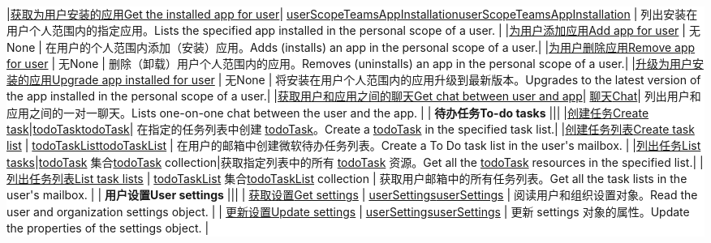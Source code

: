 |[<span data-ttu-id="cd5a7-415">获取为用户安装的应用</span><span class="sxs-lookup"><span data-stu-id="cd5a7-415">Get the installed app for user</span></span>](../api/userteamwork-get-installedapps.md)| [<span data-ttu-id="cd5a7-416">userScopeTeamsAppInstallation</span><span class="sxs-lookup"><span data-stu-id="cd5a7-416">userScopeTeamsAppInstallation</span></span>](userscopeteamsappinstallation.md) | <span data-ttu-id="cd5a7-417">列出安装在用户个人范围内的指定应用。</span><span class="sxs-lookup"><span data-stu-id="cd5a7-417">Lists the specified app installed in the personal scope of a user.</span></span> |
|[<span data-ttu-id="cd5a7-418">为用户添加应用</span><span class="sxs-lookup"><span data-stu-id="cd5a7-418">Add app for user</span></span>](../api/userteamwork-post-installedapps.md) | <span data-ttu-id="cd5a7-419">无</span><span class="sxs-lookup"><span data-stu-id="cd5a7-419">None</span></span> | <span data-ttu-id="cd5a7-420">在用户的个人范围内添加（安装）应用。</span><span class="sxs-lookup"><span data-stu-id="cd5a7-420">Adds (installs) an app in the personal scope of a user.</span></span>|
|[<span data-ttu-id="cd5a7-421">为用户删除应用</span><span class="sxs-lookup"><span data-stu-id="cd5a7-421">Remove app for user</span></span>](../api/userteamwork-delete-installedapps.md) | <span data-ttu-id="cd5a7-422">无</span><span class="sxs-lookup"><span data-stu-id="cd5a7-422">None</span></span> | <span data-ttu-id="cd5a7-423">删除（卸载）用户个人范围内的应用。</span><span class="sxs-lookup"><span data-stu-id="cd5a7-423">Removes (uninstalls) an app in the personal scope of a user.</span></span>|
|[<span data-ttu-id="cd5a7-424">升级为用户安装的应用</span><span class="sxs-lookup"><span data-stu-id="cd5a7-424">Upgrade app installed for user</span></span>](../api/userteamwork-teamsappinstallation-upgrade.md) | <span data-ttu-id="cd5a7-425">无</span><span class="sxs-lookup"><span data-stu-id="cd5a7-425">None</span></span> | <span data-ttu-id="cd5a7-426">将安装在用户个人范围内的应用升级到最新版本。</span><span class="sxs-lookup"><span data-stu-id="cd5a7-426">Upgrades to the latest version of the app installed in the personal scope of a user.</span></span>|
|[<span data-ttu-id="cd5a7-427">获取用户和应用之间的聊天</span><span class="sxs-lookup"><span data-stu-id="cd5a7-427">Get chat between user and app</span></span>](../api/userscopeteamsappinstallation-get-chat.md)| [<span data-ttu-id="cd5a7-428">聊天</span><span class="sxs-lookup"><span data-stu-id="cd5a7-428">Chat</span></span>](chat.md)| <span data-ttu-id="cd5a7-429">列出用户和应用之间的一对一聊天。</span><span class="sxs-lookup"><span data-stu-id="cd5a7-429">Lists one-on-one chat between the user and the app.</span></span> | 
| <span data-ttu-id="cd5a7-430">**待办任务**</span><span class="sxs-lookup"><span data-stu-id="cd5a7-430">**To-do tasks**</span></span> |||
|[<span data-ttu-id="cd5a7-431">创建任务</span><span class="sxs-lookup"><span data-stu-id="cd5a7-431">Create task</span></span>](../api/todotasklist-post-tasks.md)|[<span data-ttu-id="cd5a7-432">todoTask</span><span class="sxs-lookup"><span data-stu-id="cd5a7-432">todoTask</span></span>](todotask.md)| <span data-ttu-id="cd5a7-433">在指定的任务列表中创建 [todoTask](todotask.md)。</span><span class="sxs-lookup"><span data-stu-id="cd5a7-433">Create a [todoTask](todotask.md) in the specified task list.</span></span>|
|[<span data-ttu-id="cd5a7-434">创建任务列表</span><span class="sxs-lookup"><span data-stu-id="cd5a7-434">Create task list</span></span>](../api/todo-post-lists.md) | [<span data-ttu-id="cd5a7-435">todoTaskList</span><span class="sxs-lookup"><span data-stu-id="cd5a7-435">todoTaskList</span></span>](todotasklist.md) | <span data-ttu-id="cd5a7-436">在用户的邮箱中创建微软待办任务列表。</span><span class="sxs-lookup"><span data-stu-id="cd5a7-436">Create a To Do task list in the user's mailbox.</span></span> |
|[<span data-ttu-id="cd5a7-437">列出任务</span><span class="sxs-lookup"><span data-stu-id="cd5a7-437">List tasks</span></span>](../api/todotasklist-list-tasks.md)|<span data-ttu-id="cd5a7-438">[todoTask](todotask.md) 集合</span><span class="sxs-lookup"><span data-stu-id="cd5a7-438">[todoTask](todotask.md) collection</span></span>|<span data-ttu-id="cd5a7-439">获取指定列表中的所有 [todoTask](todotask.md) 资源。</span><span class="sxs-lookup"><span data-stu-id="cd5a7-439">Get all the [todoTask](todotask.md) resources in the specified list.</span></span>|
|[<span data-ttu-id="cd5a7-440">列出任务列表</span><span class="sxs-lookup"><span data-stu-id="cd5a7-440">List task lists</span></span>](../api/todo-list-lists.md) | <span data-ttu-id="cd5a7-441">[todoTaskList](todotasklist.md) 集合</span><span class="sxs-lookup"><span data-stu-id="cd5a7-441">[todoTaskList](todotasklist.md) collection</span></span> | <span data-ttu-id="cd5a7-442">获取用户邮箱中的所有任务列表。</span><span class="sxs-lookup"><span data-stu-id="cd5a7-442">Get all the task lists in the user's mailbox.</span></span> |
| <span data-ttu-id="cd5a7-443">**用户设置**</span><span class="sxs-lookup"><span data-stu-id="cd5a7-443">**User settings**</span></span> |||
| [<span data-ttu-id="cd5a7-444">获取设置</span><span class="sxs-lookup"><span data-stu-id="cd5a7-444">Get settings</span></span>](../api/usersettings-get.md) | [<span data-ttu-id="cd5a7-445">userSettings</span><span class="sxs-lookup"><span data-stu-id="cd5a7-445">userSettings</span></span>](usersettings.md) | <span data-ttu-id="cd5a7-446">阅读用户和组织设置对象。</span><span class="sxs-lookup"><span data-stu-id="cd5a7-446">Read the user and organization settings object.</span></span> |
| [<span data-ttu-id="cd5a7-447">更新设置</span><span class="sxs-lookup"><span data-stu-id="cd5a7-447">Update settings</span></span>](../api/usersettings-update.md) | [<span data-ttu-id="cd5a7-448">userSettings</span><span class="sxs-lookup"><span data-stu-id="cd5a7-448">userSettings</span></span>](usersettings.md) | <span data-ttu-id="cd5a7-449">更新 settings 对象的属性。</span><span class="sxs-lookup"><span data-stu-id="cd5a7-449">Update the properties of the settings object.</span></span> |